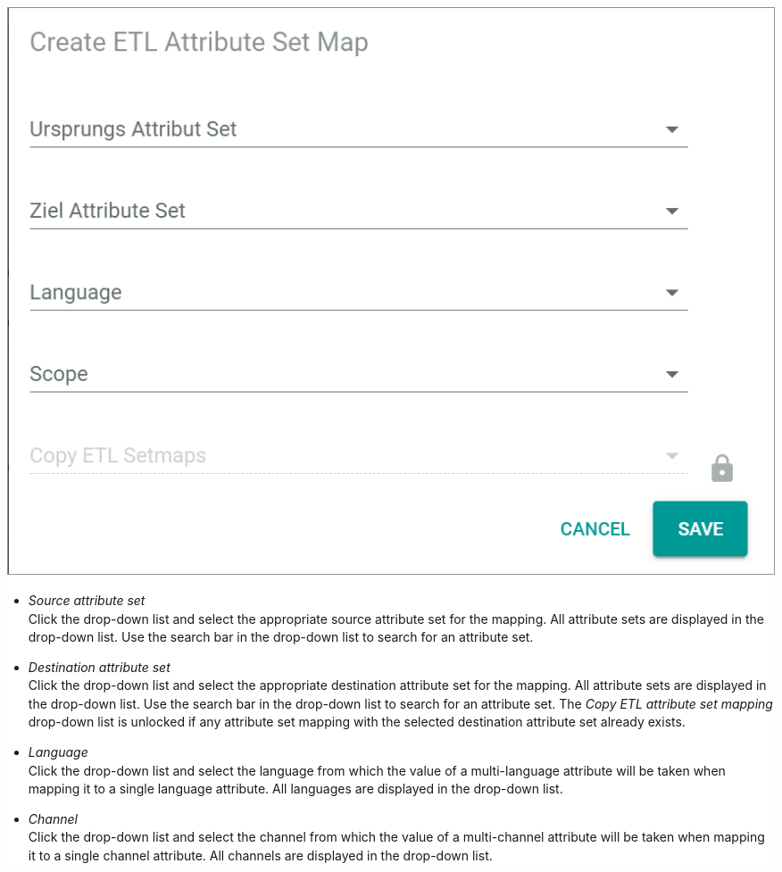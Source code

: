 ![Create ETL attribute set mapping](../../Assets/Screenshots/DataHub/Settings/ETL/CreateETLAttributeSetMapping.png "[Create ETL attribute set mapping]")

- *Source attribute set*   
  Click the drop-down list and select the appropriate source attribute set for the mapping. All attribute sets are displayed in the drop-down list. Use the search bar in the drop-down list to search for an attribute set.

[comment]: <> (Die Search bar funktioniert nicht richtig. Ich springe einfach in die Liste und raus aus der Suche...)

- *Destination attribute set*   
  Click the drop-down list and select the appropriate destination attribute set for the mapping. All attribute sets are displayed in the drop-down list. Use the search bar in the drop-down list to search for an attribute set. The *Copy ETL attribute set mapping* drop-down list is unlocked if any attribute set mapping with the selected destination attribute set already exists.

- *Language*   
  Click the drop-down list and select the language from which the value of a multi-language attribute will be taken when mapping it to a single language attribute. All languages are displayed in the drop-down list.

- *Channel*   
  Click the drop-down list and select the channel from which the value of a multi-channel attribute will be taken when mapping it to a single channel attribute. All channels are displayed in the drop-down list.


[comment]: <> (Wonach kann ich suchen? Source und Destination Attribute set?)
[comment]: <> (Wonach kann ich suchen? Source und Destination Attribute)
  [comment]: <> (Stimmt das? Warum wird mir bei dem Attribut ve die Option nie angezeigt?)
  [comment]: <> (ISt das so korrekt? welcher mode wird bei default genommen?)